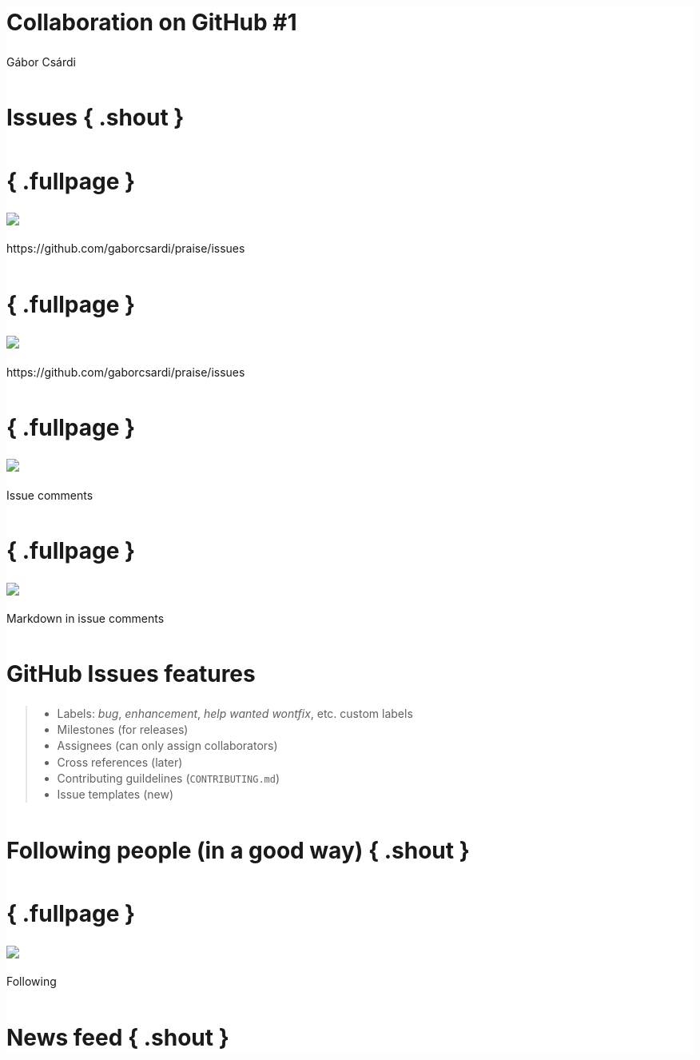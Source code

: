 # Collaboration on GitHub #1
Gábor Csárdi  

# Issues { .shout }

# { .fullpage }
<img src="images/praise-issues-1.png" class="cover gh">
<p class="subtitle subtitletop">https://github.com/gaborcsardi/praise/issues</p>

# { .fullpage }
<img src="images/praise-issues-2.png" class="cover gh">
<p class="subtitle subtitletop">https://github.com/gaborcsardi/praise/issues</p>

# { .fullpage }
<img src="images/praise-issue-comments.png" class="cover gh">
<p class="subtitle subtitletop">Issue comments</p>

# { .fullpage }
<img src="images/praise-issue-comments-markdown.png" class="cover gh">
<p class="subtitle subtitletop">Markdown in issue comments</p>

# GitHub Issues features

> * Labels: *bug*, *enhancement*, *help wanted* *wontfix*, etc. custom labels
> * Milestones (for releases)
> * Assignees (can only assign collaborators)
> * Cross references (later)
> * Contributing guildelines (`CONTRIBUTING.md`)
> * Issue templates (new)

# Following people (in a good way) { .shout }

# { .fullpage }
<img src="images/follow.png" class="cover gh">
<p class="subtitle subtitletop">Following</p>

# News feed { .shout }
